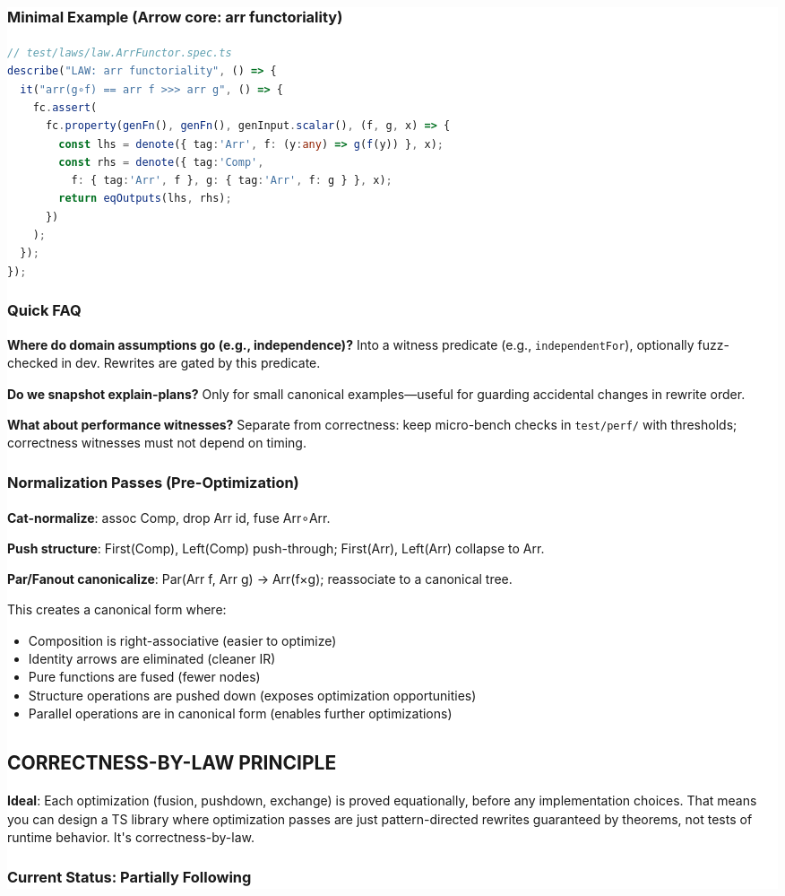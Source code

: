 ### Minimal Example (Arrow core: arr functoriality)

```typescript
// test/laws/law.ArrFunctor.spec.ts
describe("LAW: arr functoriality", () => {
  it("arr(g∘f) == arr f >>> arr g", () => {
    fc.assert(
      fc.property(genFn(), genFn(), genInput.scalar(), (f, g, x) => {
        const lhs = denote({ tag:'Arr', f: (y:any) => g(f(y)) }, x);
        const rhs = denote({ tag:'Comp',
          f: { tag:'Arr', f }, g: { tag:'Arr', f: g } }, x);
        return eqOutputs(lhs, rhs);
      })
    );
  });
});
```

### Quick FAQ

**Where do domain assumptions go (e.g., independence)?**
Into a witness predicate (e.g., `independentFor`), optionally fuzz-checked in dev. Rewrites are gated by this predicate.

**Do we snapshot explain-plans?**
Only for small canonical examples—useful for guarding accidental changes in rewrite order.

**What about performance witnesses?**
Separate from correctness: keep micro-bench checks in `test/perf/` with thresholds; correctness witnesses must not depend on timing.

### Normalization Passes (Pre-Optimization)

**Cat-normalize**: assoc Comp, drop Arr id, fuse Arr∘Arr.

**Push structure**: First(Comp), Left(Comp) push-through; First(Arr), Left(Arr) collapse to Arr.

**Par/Fanout canonicalize**: Par(Arr f, Arr g) → Arr(f×g); reassociate to a canonical tree.

This creates a canonical form where:
- Composition is right-associative (easier to optimize)
- Identity arrows are eliminated (cleaner IR)  
- Pure functions are fused (fewer nodes)
- Structure operations are pushed down (exposes optimization opportunities)
- Parallel operations are in canonical form (enables further optimizations)

## CORRECTNESS-BY-LAW PRINCIPLE

**Ideal**: Each optimization (fusion, pushdown, exchange) is proved equationally, before any implementation choices. That means you can design a TS library where optimization passes are just pattern-directed rewrites guaranteed by theorems, not tests of runtime behavior. It's correctness-by-law.

### Current Status: Partially Following
